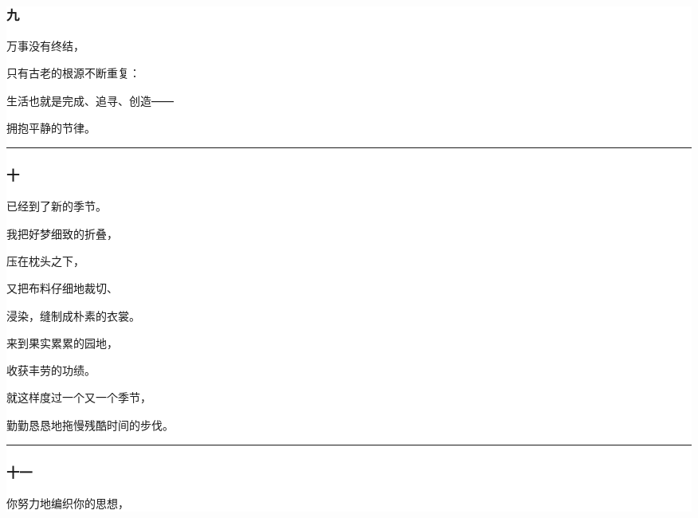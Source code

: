 
 

### 九

 

万事没有终结，

只有古老的根源不断重复：

生活也就是完成、追寻、创造——

拥抱平静的节律。

---

 

 

 

 

 

 

 

 

 

### 十

 

已经到了新的季节。

我把好梦细致的折叠，

压在枕头之下，

又把布料仔细地裁切、

浸染，缝制成朴素的衣裳。

来到果实累累的园地，

收获丰劳的功绩。

就这样度过一个又一个季节，

勤勤恳恳地拖慢残酷时间的步伐。

---

 

 

 

 

### 十一

 

你努力地编织你的思想，
